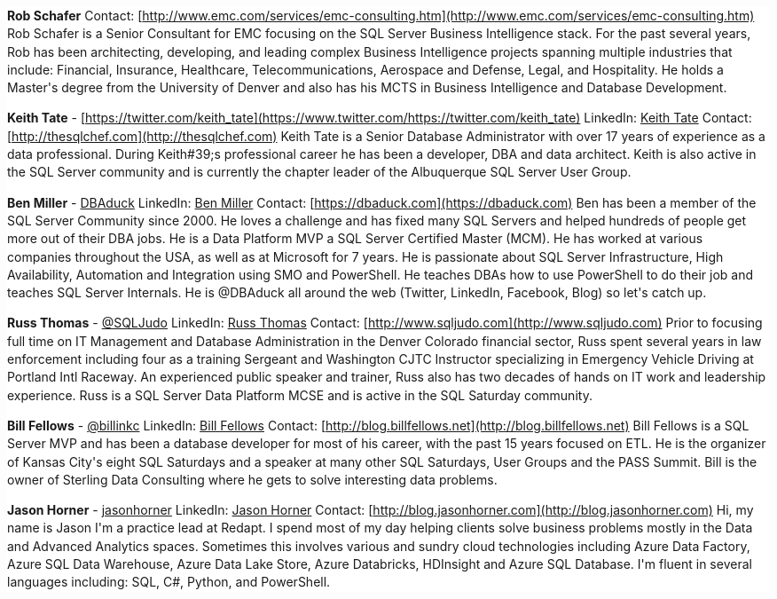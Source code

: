 **Rob Schafer** 
Contact: [http://www.emc.com/services/emc-consulting.htm](http://www.emc.com/services/emc-consulting.htm)
Rob Schafer is a Senior Consultant for EMC focusing on the SQL Server Business Intelligence stack. For the past several years, Rob has been architecting, developing, and leading complex Business Intelligence projects spanning multiple industries that include: Financial, Insurance, Healthcare, Telecommunications, Aerospace and Defense, Legal, and Hospitality. He holds a Master's degree from the University of Denver and also has his MCTS in Business Intelligence and Database Development.
 
**Keith Tate**  - [https://twitter.com/keith_tate](https://www.twitter.com/https://twitter.com/keith_tate)
LinkedIn: [Keith Tate](https://www.linkedin.com/pub/keith-tate/34/a40/a46)
Contact: [http://thesqlchef.com](http://thesqlchef.com)
Keith Tate is a Senior Database Administrator with over 17 years of experience as a data professional. During Keith#39;s professional career he has been a developer, DBA and data architect. Keith is also active in the SQL Server community and is currently the chapter leader of the Albuquerque SQL Server User Group.
 
**Ben Miller**  - [DBAduck](https://www.twitter.com/DBAduck)
LinkedIn: [Ben Miller](http://www.linkedin.com/in/dbaduck/)
Contact: [https://dbaduck.com](https://dbaduck.com)
Ben has been a member of the SQL Server Community since 2000. He loves a challenge and has fixed many SQL Servers and helped hundreds of people get more out of their DBA jobs.  He is a Data Platform MVP a SQL Server Certified Master (MCM). He has worked at various companies throughout the USA, as well as at Microsoft for 7 years. He is passionate about SQL Server Infrastructure, High Availability, Automation and Integration using SMO and PowerShell. He teaches DBAs how to use PowerShell to do their job and teaches SQL Server Internals. He is @DBAduck all around the web (Twitter, LinkedIn, Facebook, Blog) so let's catch up.
 
**Russ Thomas**  - [@SQLJudo](https://www.twitter.com/@SQLJudo)
LinkedIn: [Russ Thomas](http://www.linkedin.com/pub/russ-thomas/59/601/4b2/)
Contact: [http://www.sqljudo.com](http://www.sqljudo.com)
Prior to focusing full time on IT Management and Database Administration in the Denver Colorado financial sector, Russ spent several years in law enforcement including four as a training Sergeant and Washington CJTC Instructor specializing in Emergency Vehicle Driving at Portland Intl Raceway. An experienced public speaker and trainer, Russ also has two decades of hands on IT work and leadership experience.  Russ is a SQL Server Data Platform MCSE and is active in the SQL Saturday community.
 
**Bill Fellows**  - [@billinkc](https://www.twitter.com/@billinkc)
LinkedIn: [Bill Fellows](http://www.linkedin.com/in/billinkc)
Contact: [http://blog.billfellows.net](http://blog.billfellows.net)
Bill Fellows is a SQL Server MVP and has been a database developer for most of his career, with the past 15 years focused on ETL. He is the organizer of Kansas City's eight SQL Saturdays and a speaker at many other SQL Saturdays, User Groups and the PASS Summit. Bill is the owner of Sterling Data Consulting where he gets to solve interesting data problems.
 
**Jason Horner**  - [jasonhorner](https://www.twitter.com/jasonhorner)
LinkedIn: [Jason Horner](http://www.linkedin.com/in/jasonhorner)
Contact: [http://blog.jasonhorner.com](http://blog.jasonhorner.com)
Hi, my name is Jason I'm a practice lead at Redapt. I spend most of my day helping clients solve business problems mostly in the Data and Advanced Analytics spaces. Sometimes this involves various and sundry cloud technologies including Azure Data Factory, Azure SQL Data Warehouse, Azure Data Lake Store, Azure Databricks, HDInsight and Azure SQL Database. I'm fluent in several languages including: SQL, C#, Python, and PowerShell.
